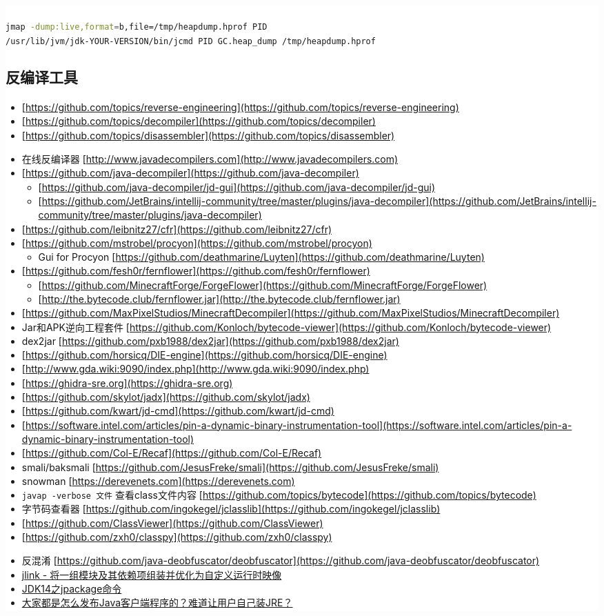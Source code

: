 ```bash

jmap -dump:live,format=b,file=/tmp/heapdump.hprof PID
/usr/lib/jvm/jdk-YOUR-VERSION/bin/jcmd PID GC.heap_dump /tmp/heapdump.hprof
```




## 反编译工具

+ [https://github.com/topics/reverse-engineering](https://github.com/topics/reverse-engineering)
+ [https://github.com/topics/decompiler](https://github.com/topics/decompiler)
+ [https://github.com/topics/disassembler](https://github.com/topics/disassembler)

* 在线反编译器 [http://www.javadecompilers.com](http://www.javadecompilers.com)
* [https://github.com/java-decompiler](https://github.com/java-decompiler)
    * [https://github.com/java-decompiler/jd-gui](https://github.com/java-decompiler/jd-gui)
    * [https://github.com/JetBrains/intellij-community/tree/master/plugins/java-decompiler](https://github.com/JetBrains/intellij-community/tree/master/plugins/java-decompiler)
* [https://github.com/leibnitz27/cfr](https://github.com/leibnitz27/cfr)
* [https://github.com/mstrobel/procyon](https://github.com/mstrobel/procyon)
    * Gui for Procyon [https://github.com/deathmarine/Luyten](https://github.com/deathmarine/Luyten)
* [https://github.com/fesh0r/fernflower](https://github.com/fesh0r/fernflower)
   * [https://github.com/MinecraftForge/ForgeFlower](https://github.com/MinecraftForge/ForgeFlower)
   * [http://the.bytecode.club/fernflower.jar](http://the.bytecode.club/fernflower.jar)
* [https://github.com/MaxPixelStudios/MinecraftDecompiler](https://github.com/MaxPixelStudios/MinecraftDecompiler)
* Jar和APK逆向工程套件 [https://github.com/Konloch/bytecode-viewer](https://github.com/Konloch/bytecode-viewer)
* dex2jar [https://github.com/pxb1988/dex2jar](https://github.com/pxb1988/dex2jar)
* [https://github.com/horsicq/DIE-engine](https://github.com/horsicq/DIE-engine)
* [http://www.gda.wiki:9090/index.php](http://www.gda.wiki:9090/index.php)
* [https://ghidra-sre.org](https://ghidra-sre.org)
* [https://github.com/skylot/jadx](https://github.com/skylot/jadx)
* [https://github.com/kwart/jd-cmd](https://github.com/kwart/jd-cmd)
* [https://software.intel.com/articles/pin-a-dynamic-binary-instrumentation-tool](https://software.intel.com/articles/pin-a-dynamic-binary-instrumentation-tool)
* [https://github.com/Col-E/Recaf](https://github.com/Col-E/Recaf)
* smali/baksmali [https://github.com/JesusFreke/smali](https://github.com/JesusFreke/smali)
* snowman [https://derevenets.com](https://derevenets.com)
* `javap -verbose 文件` 查看class文件内容 [https://github.com/topics/bytecode](https://github.com/topics/bytecode)
* 字节码查看器 [https://github.com/ingokegel/jclasslib](https://github.com/ingokegel/jclasslib)
* [https://github.com/ClassViewer](https://github.com/ClassViewer)
* [https://github.com/zxh0/classpy](https://github.com/zxh0/classpy)

- 反混淆 [https://github.com/java-deobfuscator/deobfuscator](https://github.com/java-deobfuscator/deobfuscator)
- [jlink - 将一组模块及其依赖项组装并优化为自定义运行时映像](https://docs.oracle.com/en/java/javase/13/docs/specs/man/jlink.html)
- [JDK14之jpackage命令](https://zhuanlan.zhihu.com/p/110087548)
- [大家都是怎么发布Java客户端程序的？难道让用户自己装JRE？](https://www.zhihu.com/question/48990017)
